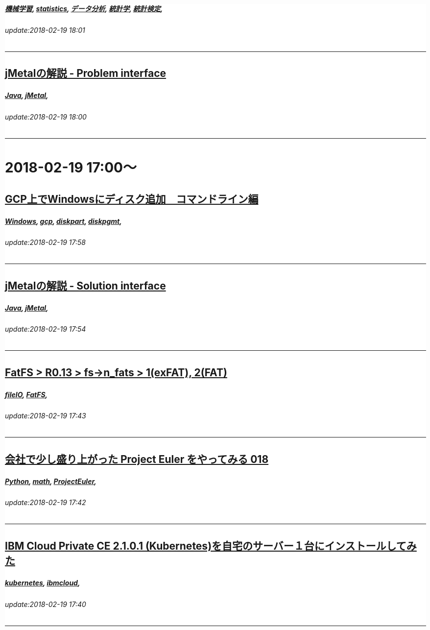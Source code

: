 ##### [機械学習](https://qiita.com/tags/機械学習), [statistics](https://qiita.com/tags/statistics), [データ分析](https://qiita.com/tags/データ分析), [統計学](https://qiita.com/tags/統計学), [統計検定](https://qiita.com/tags/統計検定), 
###### update:2018-02-19 18:01
---
## [jMetalの解説 - Problem interface](https://qiita.com/hokarayai/items/d82fddfc21a2c079ea34)
##### [Java](https://qiita.com/tags/Java), [jMetal](https://qiita.com/tags/jMetal), 
###### update:2018-02-19 18:00
---




# 2018-02-19 17:00～
## [GCP上でWindowsにディスク追加　コマンドライン編](https://qiita.com/tkhroy/items/f717a3446eab683dfa95)
##### [Windows](https://qiita.com/tags/Windows), [gcp](https://qiita.com/tags/gcp), [diskpart](https://qiita.com/tags/diskpart), [diskpgmt](https://qiita.com/tags/diskpgmt), 
###### update:2018-02-19 17:58
---
## [jMetalの解説 - Solution interface](https://qiita.com/hokarayai/items/b90c12e65c841531d621)
##### [Java](https://qiita.com/tags/Java), [jMetal](https://qiita.com/tags/jMetal), 
###### update:2018-02-19 17:54
---
## [FatFS > R0.13 > fs->n_fats > 1(exFAT), 2(FAT)](https://qiita.com/7of9/items/7a6e6e631835f3d52543)
##### [fileIO](https://qiita.com/tags/fileIO), [FatFS](https://qiita.com/tags/FatFS), 
###### update:2018-02-19 17:43
---
## [会社で少し盛り上がった Project Euler をやってみる 018](https://qiita.com/junichiro/items/176ccccf09d66c59ba17)
##### [Python](https://qiita.com/tags/Python), [math](https://qiita.com/tags/math), [ProjectEuler](https://qiita.com/tags/ProjectEuler), 
###### update:2018-02-19 17:42
---
## [IBM Cloud Private CE 2.1.0.1 (Kubernetes)を自宅のサーバー１台にインストールしてみた](https://qiita.com/MahoTakara/items/5897ba8b2743001577c5)
##### [kubernetes](https://qiita.com/tags/kubernetes), [ibmcloud](https://qiita.com/tags/ibmcloud), 
###### update:2018-02-19 17:40
---